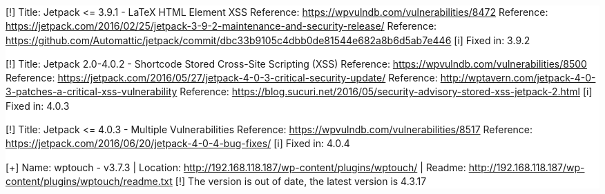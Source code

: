 [!] Title: Jetpack <= 3.9.1 - LaTeX HTML Element XSS
    Reference: https://wpvulndb.com/vulnerabilities/8472
    Reference: https://jetpack.com/2016/02/25/jetpack-3-9-2-maintenance-and-security-release/
    Reference: https://github.com/Automattic/jetpack/commit/dbc33b9105c4dbb0de81544e682a8b6d5ab7e446
[i] Fixed in: 3.9.2

[!] Title: Jetpack 2.0-4.0.2 - Shortcode Stored Cross-Site Scripting (XSS)
    Reference: https://wpvulndb.com/vulnerabilities/8500
    Reference: https://jetpack.com/2016/05/27/jetpack-4-0-3-critical-security-update/
    Reference: http://wptavern.com/jetpack-4-0-3-patches-a-critical-xss-vulnerability
    Reference: https://blog.sucuri.net/2016/05/security-advisory-stored-xss-jetpack-2.html
[i] Fixed in: 4.0.3

[!] Title: Jetpack <= 4.0.3 - Multiple Vulnerabilities
    Reference: https://wpvulndb.com/vulnerabilities/8517
    Reference: https://jetpack.com/2016/06/20/jetpack-4-0-4-bug-fixes/
[i] Fixed in: 4.0.4

[+] Name: wptouch - v3.7.3
 |  Location: http://192.168.118.187/wp-content/plugins/wptouch/
 |  Readme: http://192.168.118.187/wp-content/plugins/wptouch/readme.txt
[!] The version is out of date, the latest version is 4.3.17

